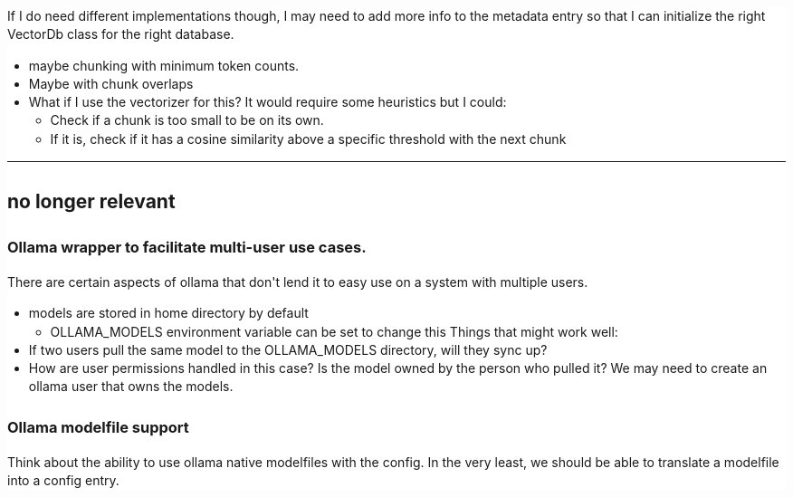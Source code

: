 If I do need different implementations though, I may need to add more info to the metadata entry so that I can
initialize the right VectorDb class for the right database.

* maybe chunking with minimum token counts.
* Maybe with chunk overlaps
* What if I use the vectorizer for this? It would require some heuristics but I could:
    * Check if a chunk is too small to be on its own.
    * If it is, check if it has a cosine similarity above a specific threshold with the
    next chunk


------------------------------------------------
no longer relevant
------------------------------------------------

### Ollama wrapper to facilitate multi-user use cases.
There are certain aspects of ollama that don't lend it to easy use on a system with multiple users.
* models are stored in home directory by default
    * OLLAMA\_MODELS environment variable can be set to change this
Things that might work well:
* If two users pull the same model to the OLLAMA\_MODELS directory, will they sync up?
* How are user permissions handled in this case? Is the model owned by the person who pulled it? We may need to create an ollama user that owns the models.

### Ollama modelfile support 
Think about the ability to use ollama native modelfiles with the config. In the very least, we should be able to translate a modelfile into a config entry.
